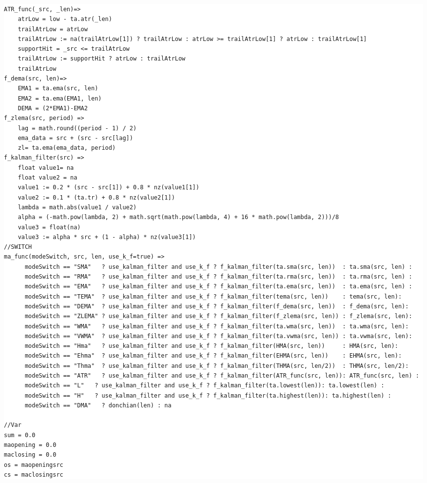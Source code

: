 ``` pinescript
ATR_func(_src, _len)=>
    atrLow = low - ta.atr(_len)
    trailAtrLow = atrLow
    trailAtrLow := na(trailAtrLow[1]) ? trailAtrLow : atrLow >= trailAtrLow[1] ? atrLow : trailAtrLow[1]
    supportHit = _src <= trailAtrLow
    trailAtrLow := supportHit ? atrLow : trailAtrLow
    trailAtrLow
f_dema(src, len)=>
    EMA1 = ta.ema(src, len)
    EMA2 = ta.ema(EMA1, len)
    DEMA = (2*EMA1)-EMA2
f_zlema(src, period) =>
    lag = math.round((period - 1) / 2)
    ema_data = src + (src - src[lag])
    zl= ta.ema(ema_data, period)
f_kalman_filter(src) =>
    float value1= na
    float value2 = na
    value1 := 0.2 * (src - src[1]) + 0.8 * nz(value1[1])
    value2 := 0.1 * (ta.tr) + 0.8 * nz(value2[1])
    lambda = math.abs(value1 / value2)
    alpha = (-math.pow(lambda, 2) + math.sqrt(math.pow(lambda, 4) + 16 * math.pow(lambda, 2)))/8
    value3 = float(na)
    value3 := alpha * src + (1 - alpha) * nz(value3[1])
//SWITCH
ma_func(modeSwitch, src, len, use_k_f=true) =>
      modeSwitch == "SMA"   ? use_kalman_filter and use_k_f ? f_kalman_filter(ta.sma(src, len))  : ta.sma(src, len) :
      modeSwitch == "RMA"   ? use_kalman_filter and use_k_f ? f_kalman_filter(ta.rma(src, len))  : ta.rma(src, len) :
      modeSwitch == "EMA"   ? use_kalman_filter and use_k_f ? f_kalman_filter(ta.ema(src, len))  : ta.ema(src, len) :
      modeSwitch == "TEMA"  ? use_kalman_filter and use_k_f ? f_kalman_filter(tema(src, len))    : tema(src, len):
      modeSwitch == "DEMA"  ? use_kalman_filter and use_k_f ? f_kalman_filter(f_dema(src, len))  : f_dema(src, len):
      modeSwitch == "ZLEMA" ? use_kalman_filter and use_k_f ? f_kalman_filter(f_zlema(src, len)) : f_zlema(src, len):
      modeSwitch == "WMA"   ? use_kalman_filter and use_k_f ? f_kalman_filter(ta.wma(src, len))  : ta.wma(src, len):
      modeSwitch == "VWMA"  ? use_kalman_filter and use_k_f ? f_kalman_filter(ta.vwma(src, len)) : ta.vwma(src, len):
      modeSwitch == "Hma"   ? use_kalman_filter and use_k_f ? f_kalman_filter(HMA(src, len))     : HMA(src, len):
      modeSwitch == "Ehma"  ? use_kalman_filter and use_k_f ? f_kalman_filter(EHMA(src, len))    : EHMA(src, len):
      modeSwitch == "Thma"  ? use_kalman_filter and use_k_f ? f_kalman_filter(THMA(src, len/2))  : THMA(src, len/2):
      modeSwitch == "ATR"   ? use_kalman_filter and use_k_f ? f_kalman_filter(ATR_func(src, len)): ATR_func(src, len) :
      modeSwitch == "L"   ? use_kalman_filter and use_k_f ? f_kalman_filter(ta.lowest(len)): ta.lowest(len) :
      modeSwitch == "H"   ? use_kalman_filter and use_k_f ? f_kalman_filter(ta.highest(len)): ta.highest(len) :
      modeSwitch == "DMA"   ? donchian(len) : na

//Var
sum = 0.0
maopening = 0.0
maclosing = 0.0
os = maopeningsrc
cs = maclosingsrc
```